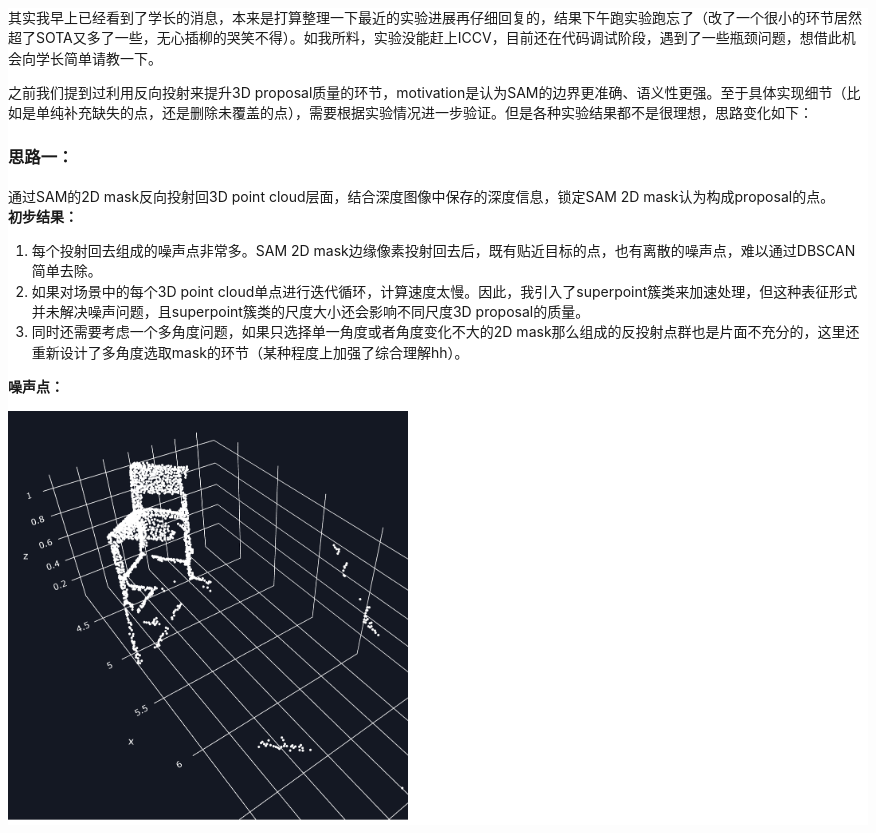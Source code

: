 其实我早上已经看到了学长的消息，本来是打算整理一下最近的实验进展再仔细回复的，结果下午跑实验跑忘了（改了一个很小的环节居然超了SOTA又多了一些，无心插柳的哭笑不得）。如我所料，实验没能赶上ICCV，目前还在代码调试阶段，遇到了一些瓶颈问题，想借此机会向学长简单请教一下。

之前我们提到过利用反向投射来提升3D proposal质量的环节，motivation是认为SAM的边界更准确、语义性更强。至于具体实现细节（比如是单纯补充缺失的点，还是删除未覆盖的点），需要根据实验情况进一步验证。但是各种实验结果都不是很理想，思路变化如下：

### 思路一：
通过SAM的2D mask反向投射回3D point cloud层面，结合深度图像中保存的深度信息，锁定SAM 2D mask认为构成proposal的点。  
**初步结果：**  
1. 每个投射回去组成的噪声点非常多。SAM 2D mask边缘像素投射回去后，既有贴近目标的点，也有离散的噪声点，难以通过DBSCAN简单去除。  
2. 如果对场景中的每个3D point cloud单点进行迭代循环，计算速度太慢。因此，我引入了superpoint簇类来加速处理，但这种表征形式并未解决噪声问题，且superpoint簇类的尺度大小还会影响不同尺度3D proposal的质量。  
3. 同时还需要考虑一个多角度问题，如果只选择单一角度或者角度变化不大的2D mask那么组成的反投射点群也是片面不充分的，这里还重新设计了多角度选取mask的环节（某种程度上加强了综合理解hh）。


**噪声点：**  

<img src="https://raw.githubusercontent.com/oneHFR/oneHFR.github.io/refs/heads/master/images/MOSS_v3_img/back_project_noise.png" width="400">
